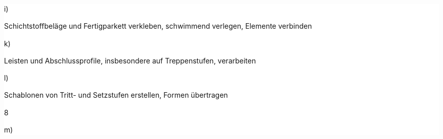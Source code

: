 <tr>

<td style align="left" valign="top" charoff="50">

i)

</td>

<td style align="left" valign="top" charoff="50">

Schichtstoffbeläge und Fertigparkett verkleben, schwimmend verlegen,
Elemente verbinden

</td>

</tr>

<tr style="border-bottom: 0.5pt solid ; ">

<td style="border-bottom: 0.5pt solid ; " align="left" valign="top" charoff="50">

k)

</td>

<td style="border-bottom: 0.5pt solid ; " align="left" valign="top" charoff="50">

Leisten und Abschlussprofile, insbesondere auf Treppenstufen,
verarbeiten

</td>

</tr>

<tr>

<td style align="left" valign="top" charoff="50">

l)

</td>

<td style align="left" valign="top" charoff="50">

Schablonen von Tritt- und Setzstufen erstellen, Formen übertragen

</td>

<td style="border-bottom: 0.5pt solid ; " rowspan="3" align="center" valign="middle" charoff="50">

8

</td>

</tr>

<tr>

<td style align="left" valign="top" charoff="50">

m)

</td>

<td style align="left" valign="top" charoff="50">
